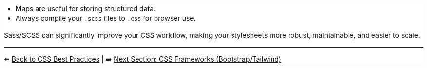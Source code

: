 *   Maps are useful for storing structured data.
*   Always compile your `.scss` files to `.css` for browser use.

Sass/SCSS can significantly improve your CSS workflow, making your stylesheets more robust, maintainable, and easier to scale.

---

⬅️ [Back to CSS Best Practices](../14-css-best-practices/README.md) | ➡️ [Next Section: CSS Frameworks (Bootstrap/Tailwind)](../16-css-frameworks/README.md)
